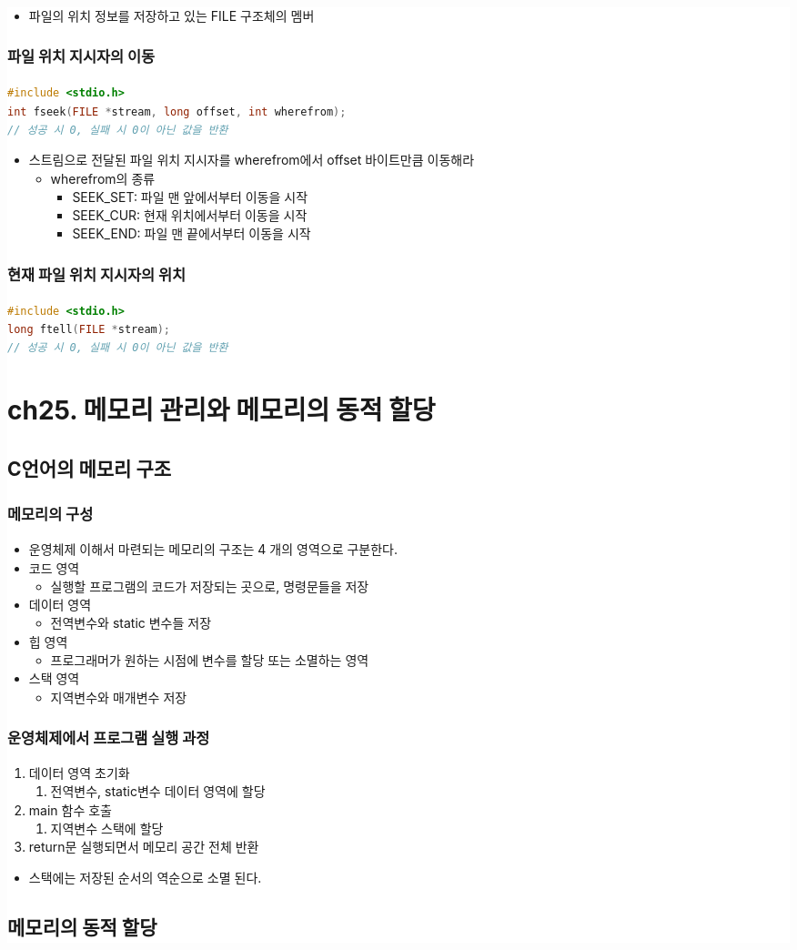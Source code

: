 - 파일의 위치 정보를 저장하고 있는 FILE 구조체의 멤버

### 파일 위치 지시자의 이동

```c
#include <stdio.h>
int fseek(FILE *stream, long offset, int wherefrom);
// 성공 시 0, 실패 시 0이 아닌 값을 반환
```

- 스트림으로 전달된 파일 위치 지시자를 wherefrom에서 offset 바이트만큼 이동해라
  - wherefrom의 종류
    - SEEK_SET: 파일 맨 앞에서부터 이동을 시작
    - SEEK_CUR: 현재 위치에서부터 이동을 시작
    - SEEK_END: 파일 맨 끝에서부터 이동을 시작

### 현재 파일 위치 지시자의 위치

```c
#include <stdio.h>
long ftell(FILE *stream);
// 성공 시 0, 실패 시 0이 아닌 값을 반환
```

# ch25. 메모리 관리와 메모리의 동적 할당

## C언어의 메모리 구조

### 메모리의 구성

- 운영체제 이해서 마련되는 메모리의 구조는 4 개의 영역으로 구분한다.
- 코드 영역
  - 실행할 프로그램의 코드가 저장되는 곳으로, 명령문들을 저장
- 데이터 영역
  - 전역변수와 static 변수들 저장
- 힙 영역
  - 프로그래머가 원하는 시점에 변수를 할당 또는 소멸하는 영역
- 스택 영역
  - 지역변수와 매개변수 저장

### 운영체제에서 프로그램 실행 과정

1. 데이터 영역 초기화
   1. 전역변수, static변수 데이터 영역에 할당
2. main 함수 호출
   1. 지역변수 스택에 할당
3. return문 실행되면서 메모리 공간 전체 반환

- 스택에는 저장된 순서의 역순으로 소멸 된다.

## 메모리의 동적 할당
